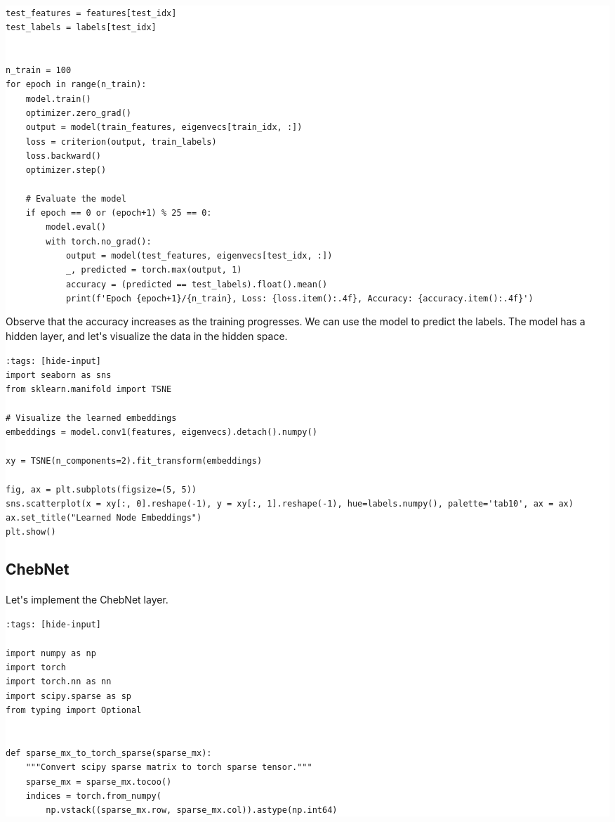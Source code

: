 ```{code-cell} ipython
test_features = features[test_idx]
test_labels = labels[test_idx]


n_train = 100
for epoch in range(n_train):
    model.train()
    optimizer.zero_grad()
    output = model(train_features, eigenvecs[train_idx, :])
    loss = criterion(output, train_labels)
    loss.backward()
    optimizer.step()

    # Evaluate the model
    if epoch == 0 or (epoch+1) % 25 == 0:
        model.eval()
        with torch.no_grad():
            output = model(test_features, eigenvecs[test_idx, :])
            _, predicted = torch.max(output, 1)
            accuracy = (predicted == test_labels).float().mean()
            print(f'Epoch {epoch+1}/{n_train}, Loss: {loss.item():.4f}, Accuracy: {accuracy.item():.4f}')
```

Observe that the accuracy increases as the training progresses. We can use the model to predict the labels.
The model has a hidden layer, and let's visualize the data in the hidden space.

```{code-cell} ipython
:tags: [hide-input]
import seaborn as sns
from sklearn.manifold import TSNE

# Visualize the learned embeddings
embeddings = model.conv1(features, eigenvecs).detach().numpy()

xy = TSNE(n_components=2).fit_transform(embeddings)

fig, ax = plt.subplots(figsize=(5, 5))
sns.scatterplot(x = xy[:, 0].reshape(-1), y = xy[:, 1].reshape(-1), hue=labels.numpy(), palette='tab10', ax = ax)
ax.set_title("Learned Node Embeddings")
plt.show()
```


## ChebNet

Let's implement the ChebNet layer.

```{code-cell} ipython
:tags: [hide-input]

import numpy as np
import torch
import torch.nn as nn
import scipy.sparse as sp
from typing import Optional


def sparse_mx_to_torch_sparse(sparse_mx):
    """Convert scipy sparse matrix to torch sparse tensor."""
    sparse_mx = sparse_mx.tocoo()
    indices = torch.from_numpy(
        np.vstack((sparse_mx.row, sparse_mx.col)).astype(np.int64)
```